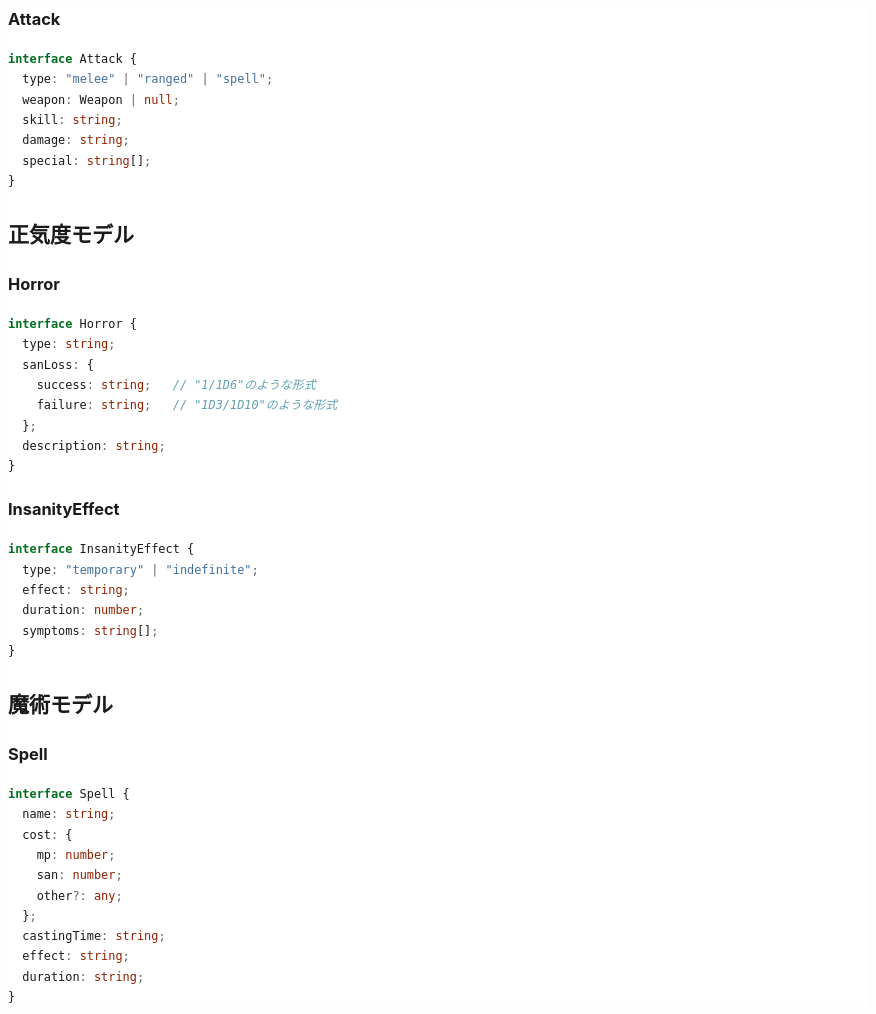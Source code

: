 ### Attack
```typescript
interface Attack {
  type: "melee" | "ranged" | "spell";
  weapon: Weapon | null;
  skill: string;
  damage: string;
  special: string[];
}
```

## 正気度モデル

### Horror
```typescript
interface Horror {
  type: string;
  sanLoss: {
    success: string;   // "1/1D6"のような形式
    failure: string;   // "1D3/1D10"のような形式
  };
  description: string;
}
```

### InsanityEffect
```typescript
interface InsanityEffect {
  type: "temporary" | "indefinite";
  effect: string;
  duration: number;
  symptoms: string[];
}
```

## 魔術モデル

### Spell
```typescript
interface Spell {
  name: string;
  cost: {
    mp: number;
    san: number;
    other?: any;
  };
  castingTime: string;
  effect: string;
  duration: string;
}
```
